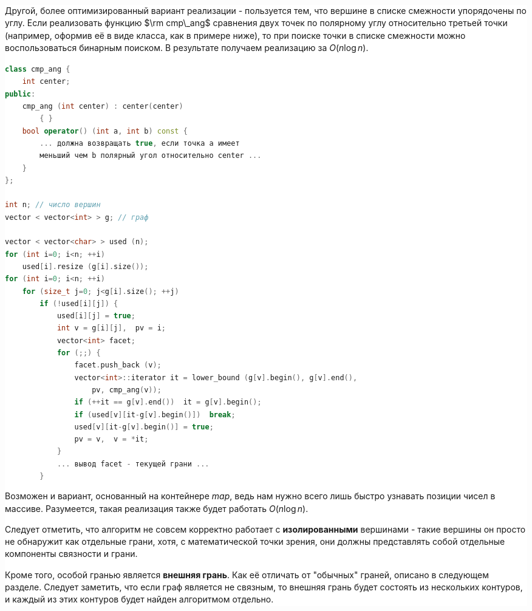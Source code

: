Другой, более оптимизированный вариант реализации - пользуется тем, что вершине в списке смежности упорядочены по углу. Если реализовать функцию $\rm cmp\_ang$ сравнения двух точек по полярному углу относительно третьей точки (например, оформив её в виде класса, как в примере ниже), то при поиске точки в списке смежности можно воспользоваться бинарным поиском. В результате получаем реализацию за $O(n \log n)$.


``` cpp
class cmp_ang {
    int center;
public:
    cmp_ang (int center) : center(center)
        { }
    bool operator() (int a, int b) const {
        ... должна возвращать true, если точка a имеет
        меньший чем b полярный угол относительно center ...
    }
};

int n; // число вершин
vector < vector<int> > g; // граф

vector < vector<char> > used (n);
for (int i=0; i<n; ++i)
    used[i].resize (g[i].size());
for (int i=0; i<n; ++i)
    for (size_t j=0; j<g[i].size(); ++j)
        if (!used[i][j]) {
            used[i][j] = true;
            int v = g[i][j],  pv = i;
            vector<int> facet;
            for (;;) {
                facet.push_back (v);
                vector<int>::iterator it = lower_bound (g[v].begin(), g[v].end(),
                    pv, cmp_ang(v));
                if (++it == g[v].end())  it = g[v].begin();
                if (used[v][it-g[v].begin()])  break;
                used[v][it-g[v].begin()] = true;
                pv = v,  v = *it;
            }
            ... вывод facet - текущей грани ...
        }
```

Возможен и вариант, основанный на контейнере $map$, ведь нам нужно всего лишь быстро узнавать позиции чисел в массиве. Разумеется, такая реализация также будет работать $O(n \log n)$.

Следует отметить, что алгоритм не совсем корректно работает с **изолированными** вершинами - такие вершины он просто не обнаружит как отдельные грани, хотя, с математической точки зрения, они должны представлять собой отдельные компоненты связности и грани.

Кроме того, особой гранью является **внешняя грань**. Как её отличать от "обычных" граней, описано в следующем разделе. Следует заметить, что если граф является не связным, то внешняя грань будет состоять из нескольких контуров, и каждый из этих контуров будет найден алгоритмом отдельно.
